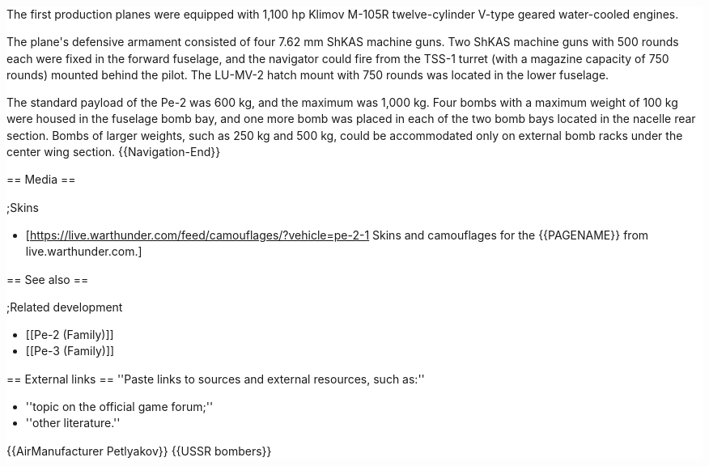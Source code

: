 The first production planes were equipped with 1,100 hp Klimov M-105R twelve-cylinder V-type geared water-cooled engines.

The plane's defensive armament consisted of four 7.62 mm ShKAS machine guns. Two ShKAS machine guns with 500 rounds each were fixed in the forward fuselage, and the navigator could fire from the TSS-1 turret (with a magazine capacity of 750 rounds) mounted behind the pilot. The LU-MV-2 hatch mount with 750 rounds was located in the lower fuselage.

The standard payload of the Pe-2 was 600 kg, and the maximum was 1,000 kg. Four bombs with a maximum weight of 100 kg were housed in the fuselage bomb bay, and one more bomb was placed in each of the two bomb bays located in the nacelle rear section. Bombs of larger weights, such as 250 kg and 500 kg, could be accommodated only on external bomb racks under the center wing section.
{{Navigation-End}}

== Media ==


;Skins

* [https://live.warthunder.com/feed/camouflages/?vehicle=pe-2-1 Skins and camouflages for the {{PAGENAME}} from live.warthunder.com.]

== See also ==


;Related development

* [[Pe-2 (Family)]]
* [[Pe-3 (Family)]]

== External links ==
''Paste links to sources and external resources, such as:''

* ''topic on the official game forum;''
* ''other literature.''

{{AirManufacturer Petlyakov}}
{{USSR bombers}}